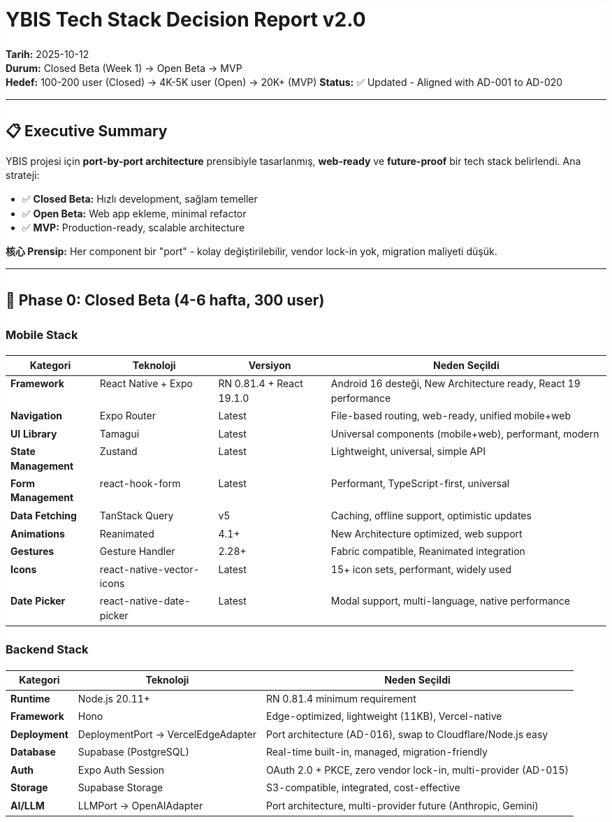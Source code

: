 # YBIS Tech Stack Decision Report v2.0
**Tarih:** 2025-10-12  
**Durum:** Closed Beta (Week 1) → Open Beta → MVP  
**Hedef:** 100-200 user (Closed) → 4K-5K user (Open) → 20K+ (MVP)
**Status:** ✅ Updated - Aligned with AD-001 to AD-020

---

## 📋 Executive Summary

YBIS projesi için **port-by-port architecture** prensibiyle tasarlanmış, **web-ready** ve **future-proof** bir tech stack belirlendi. Ana strateji:

- ✅ **Closed Beta:** Hızlı development, sağlam temeller
- ✅ **Open Beta:** Web app ekleme, minimal refactor
- ✅ **MVP:** Production-ready, scalable architecture

**核心 Prensip:** Her component bir "port" - kolay değiştirilebilir, vendor lock-in yok, migration maliyeti düşük.

---

## 🎯 Phase 0: Closed Beta (4-6 hafta, 300 user)

### **Mobile Stack**

| Kategori | Teknoloji | Versiyon | Neden Seçildi |
|----------|-----------|----------|---------------|
| **Framework** | React Native + Expo | RN 0.81.4 + React 19.1.0 | Android 16 desteği, New Architecture ready, React 19 performance |
| **Navigation** | Expo Router | Latest | File-based routing, web-ready, unified mobile+web |
| **UI Library** | Tamagui | Latest | Universal components (mobile+web), performant, modern |
| **State Management** | Zustand | Latest | Lightweight, universal, simple API |
| **Form Management** | react-hook-form | Latest | Performant, TypeScript-first, universal |
| **Data Fetching** | TanStack Query | v5 | Caching, offline support, optimistic updates |
| **Animations** | Reanimated | 4.1+ | New Architecture optimized, web support |
| **Gestures** | Gesture Handler | 2.28+ | Fabric compatible, Reanimated integration |
| **Icons** | react-native-vector-icons | Latest | 15+ icon sets, performant, widely used |
| **Date Picker** | react-native-date-picker | Latest | Modal support, multi-language, native performance |

### **Backend Stack**

| Kategori | Teknoloji | Neden Seçildi |
|----------|-----------|---------------|
| **Runtime** | Node.js 20.11+ | RN 0.81.4 minimum requirement |
| **Framework** | Hono | Edge-optimized, lightweight (11KB), Vercel-native |
| **Deployment** | DeploymentPort → VercelEdgeAdapter | Port architecture (AD-016), swap to Cloudflare/Node.js easy |
| **Database** | Supabase (PostgreSQL) | Real-time built-in, managed, migration-friendly |
| **Auth** | Expo Auth Session | OAuth 2.0 + PKCE, zero vendor lock-in, multi-provider (AD-015) |
| **Storage** | Supabase Storage | S3-compatible, integrated, cost-effective |
| **AI/LLM** | LLMPort → OpenAIAdapter | Port architecture, multi-provider future (Anthropic, Gemini) |
